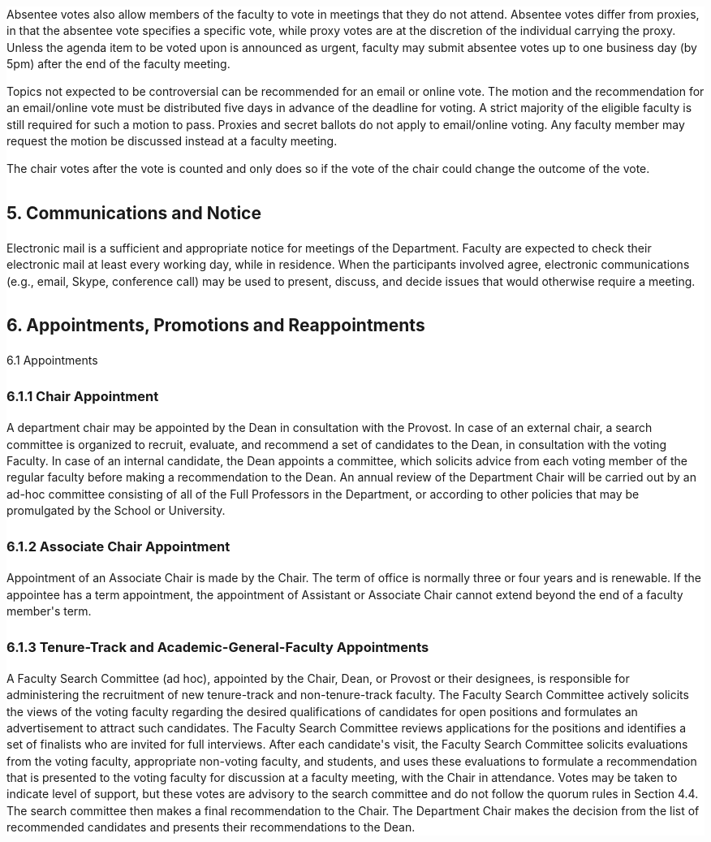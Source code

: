Absentee votes also allow members of the faculty to vote in meetings that they do not attend.  Absentee votes differ from proxies, in that the absentee vote specifies a specific vote, while proxy votes are at the discretion of the individual carrying the proxy. Unless the agenda item to be voted upon is announced as urgent, faculty may submit absentee votes up to one business day (by 5pm) after the end of the faculty meeting.

Topics not expected to be controversial can be recommended for an email or online vote.  The motion and the recommendation for an email/online vote must be distributed five days in advance of the deadline for voting.  A strict majority of the eligible faculty is still required for such a motion to pass.  Proxies and secret ballots do not apply to email/online voting.  Any faculty member may request the motion be discussed instead at a faculty meeting.

The chair votes after the vote is counted and only does so if the vote of the chair could change the outcome of the vote.



## 5.  Communications and Notice

Electronic mail is a sufficient and appropriate notice for meetings of the Department. Faculty are expected to check their electronic mail at least every working day, while in residence. When the participants involved agree, electronic communications (e.g., email, Skype, conference call) may be used to present, discuss, and decide issues that would otherwise require a meeting.

## 6. Appointments, Promotions and Reappointments

6.1 Appointments

### 6.1.1 Chair Appointment
A department chair may be appointed by the Dean in consultation with the Provost. In case of an external chair, a search committee is organized to recruit, evaluate, and recommend a set of candidates to the Dean, in consultation with the voting Faculty. In case of an internal candidate, the Dean appoints a committee, which solicits advice from each voting member of the regular faculty before making a recommendation to the Dean.  An annual review of the Department Chair will be carried out by an ad-hoc committee consisting of all of the Full Professors in the Department, or according to other policies that may be promulgated by the School or University.

### 6.1.2 Associate Chair Appointment
Appointment of an Associate Chair is made by the Chair. The term of office is normally three or four years and is renewable. If the appointee has a term appointment, the appointment of Assistant or Associate Chair cannot extend beyond the end of a faculty member's term.

### 6.1.3 Tenure-Track and Academic-General-Faculty Appointments
A Faculty Search Committee (ad hoc), appointed by the Chair, Dean, or Provost or their designees, is responsible for administering the recruitment of new tenure-track and non-tenure-track faculty. The Faculty Search Committee actively solicits the views of the voting faculty regarding the desired qualifications of candidates for open positions and formulates an advertisement to attract such candidates. The Faculty Search Committee reviews applications for the positions and identifies a set of finalists who are invited for full interviews. After each candidate's visit, the Faculty Search Committee solicits evaluations from the voting faculty, appropriate non-voting faculty, and students, and uses these evaluations to formulate a recommendation that is presented to the voting faculty for discussion at a faculty meeting, with the Chair in attendance. Votes may be taken to indicate level of support, but these votes are advisory to the search committee and do not follow the quorum rules in Section 4.4. The search committee then makes a final recommendation to the Chair. The Department Chair makes the decision from the list of recommended candidates and presents their recommendations to the Dean. 
